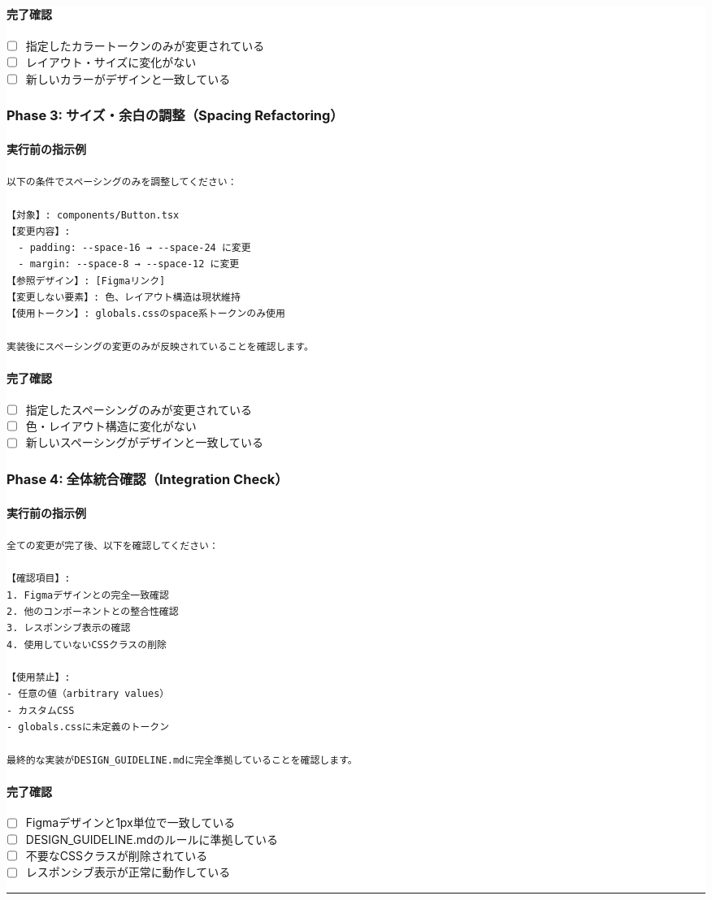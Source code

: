 
#### 完了確認
- [ ] 指定したカラートークンのみが変更されている
- [ ] レイアウト・サイズに変化がない
- [ ] 新しいカラーがデザインと一致している

### Phase 3: サイズ・余白の調整（Spacing Refactoring）

#### 実行前の指示例
```
以下の条件でスペーシングのみを調整してください：

【対象】: components/Button.tsx
【変更内容】: 
  - padding: --space-16 → --space-24 に変更
  - margin: --space-8 → --space-12 に変更
【参照デザイン】: [Figmaリンク]
【変更しない要素】: 色、レイアウト構造は現状維持
【使用トークン】: globals.cssのspace系トークンのみ使用

実装後にスペーシングの変更のみが反映されていることを確認します。
```

#### 完了確認
- [ ] 指定したスペーシングのみが変更されている
- [ ] 色・レイアウト構造に変化がない
- [ ] 新しいスペーシングがデザインと一致している

### Phase 4: 全体統合確認（Integration Check）

#### 実行前の指示例
```
全ての変更が完了後、以下を確認してください：

【確認項目】:
1. Figmaデザインとの完全一致確認
2. 他のコンポーネントとの整合性確認
3. レスポンシブ表示の確認
4. 使用していないCSSクラスの削除

【使用禁止】: 
- 任意の値（arbitrary values）
- カスタムCSS
- globals.cssに未定義のトークン

最終的な実装がDESIGN_GUIDELINE.mdに完全準拠していることを確認します。
```

#### 完了確認
- [ ] Figmaデザインと1px単位で一致している
- [ ] DESIGN_GUIDELINE.mdのルールに準拠している
- [ ] 不要なCSSクラスが削除されている
- [ ] レスポンシブ表示が正常に動作している

---
